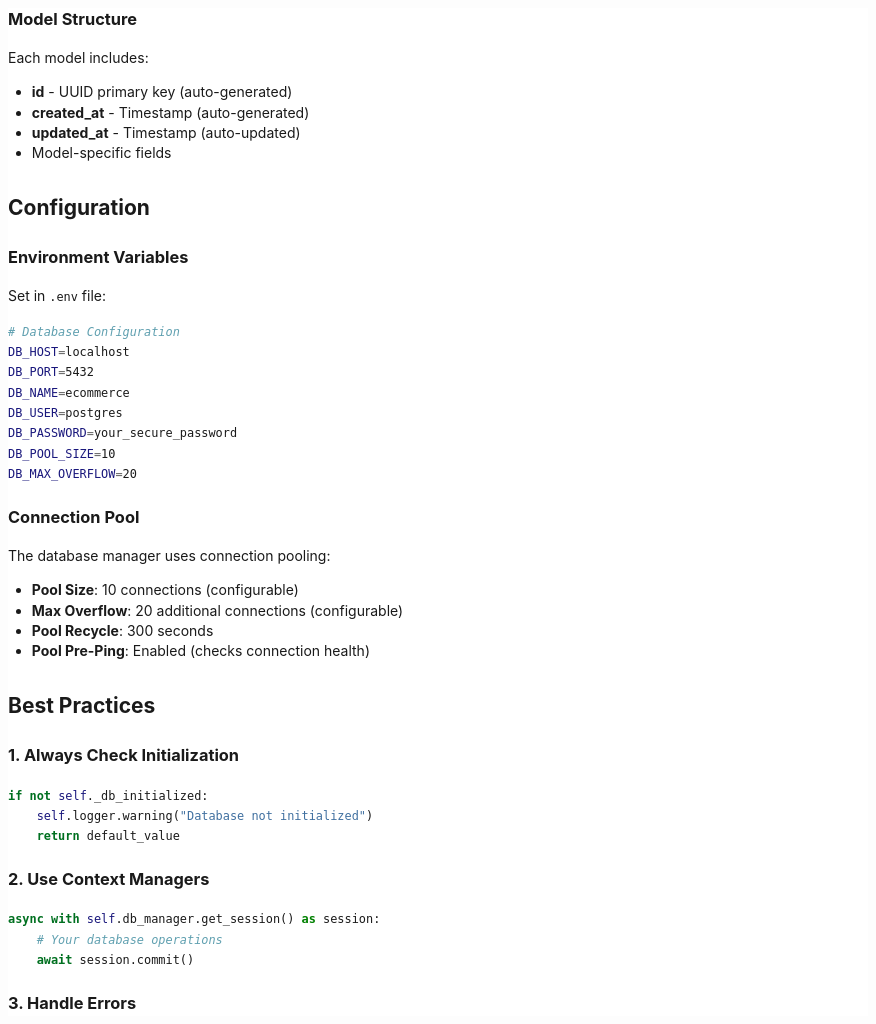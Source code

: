 ### Model Structure

Each model includes:
- **id** - UUID primary key (auto-generated)
- **created_at** - Timestamp (auto-generated)
- **updated_at** - Timestamp (auto-updated)
- Model-specific fields

## Configuration

### Environment Variables

Set in `.env` file:

```bash
# Database Configuration
DB_HOST=localhost
DB_PORT=5432
DB_NAME=ecommerce
DB_USER=postgres
DB_PASSWORD=your_secure_password
DB_POOL_SIZE=10
DB_MAX_OVERFLOW=20
```

### Connection Pool

The database manager uses connection pooling:
- **Pool Size**: 10 connections (configurable)
- **Max Overflow**: 20 additional connections (configurable)
- **Pool Recycle**: 300 seconds
- **Pool Pre-Ping**: Enabled (checks connection health)

## Best Practices

### 1. Always Check Initialization

```python
if not self._db_initialized:
    self.logger.warning("Database not initialized")
    return default_value
```

### 2. Use Context Managers

```python
async with self.db_manager.get_session() as session:
    # Your database operations
    await session.commit()
```

### 3. Handle Errors
